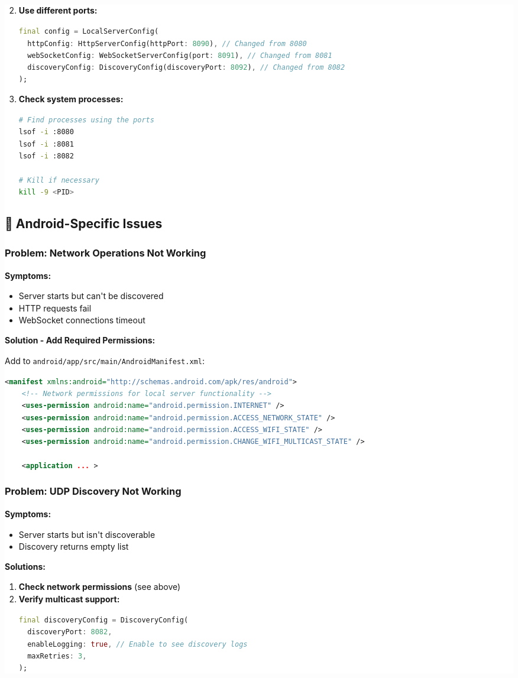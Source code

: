 2. **Use different ports:**
   ```dart
   final config = LocalServerConfig(
     httpConfig: HttpServerConfig(httpPort: 8090), // Changed from 8080
     webSocketConfig: WebSocketServerConfig(port: 8091), // Changed from 8081
     discoveryConfig: DiscoveryConfig(discoveryPort: 8092), // Changed from 8082
   );
   ```

3. **Check system processes:**
   ```bash
   # Find processes using the ports
   lsof -i :8080
   lsof -i :8081
   lsof -i :8082
   
   # Kill if necessary
   kill -9 <PID>
   ```

## 📱 Android-Specific Issues

### Problem: Network Operations Not Working

**Symptoms:**
- Server starts but can't be discovered
- HTTP requests fail
- WebSocket connections timeout

**Solution - Add Required Permissions:**

Add to `android/app/src/main/AndroidManifest.xml`:
```xml
<manifest xmlns:android="http://schemas.android.com/apk/res/android">
    <!-- Network permissions for local server functionality -->
    <uses-permission android:name="android.permission.INTERNET" />
    <uses-permission android:name="android.permission.ACCESS_NETWORK_STATE" />
    <uses-permission android:name="android.permission.ACCESS_WIFI_STATE" />
    <uses-permission android:name="android.permission.CHANGE_WIFI_MULTICAST_STATE" />
    
    <application ... >
```

### Problem: UDP Discovery Not Working

**Symptoms:**
- Server starts but isn't discoverable
- Discovery returns empty list

**Solutions:**
1. **Check network permissions** (see above)
2. **Verify multicast support:**
   ```dart
   final discoveryConfig = DiscoveryConfig(
     discoveryPort: 8082,
     enableLogging: true, // Enable to see discovery logs
     maxRetries: 3,
   );
   ```
